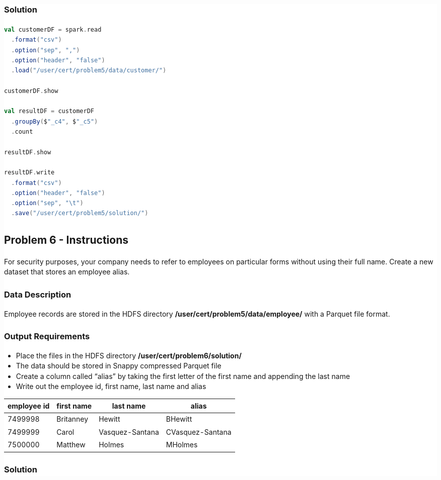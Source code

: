 ### Solution

```scala
val customerDF = spark.read
  .format("csv")
  .option("sep", ",")
  .option("header", "false")
  .load("/user/cert/problem5/data/customer/")

customerDF.show

val resultDF = customerDF
  .groupBy($"_c4", $"_c5")
  .count

resultDF.show

resultDF.write
  .format("csv")
  .option("header", "false")
  .option("sep", "\t")
  .save("/user/cert/problem5/solution/")
```

## Problem 6 - Instructions

For security purposes, your company needs to refer to employees on particular forms without using their full name. Create a new dataset that stores an employee alias.

### Data Description

Employee records are stored in the HDFS directory **/user/cert/problem5/data/employee/** with a Parquet file format.

### Output Requirements

* Place the files in the HDFS directory **/user/cert/problem6/solution/**
* The data should be stored in Snappy compressed Parquet file
* Create a column called “alias” by taking the first letter of the first name and appending the last
name
* Write out the employee id, first name, last name and alias

|employee id|first name|last name|alias|
|---|---|---|---|
|7499998|Britanney|Hewitt|BHewitt|
|7499999|Carol|Vasquez-Santana|CVasquez-Santana|
|7500000|Matthew|Holmes|MHolmes|

### Solution

